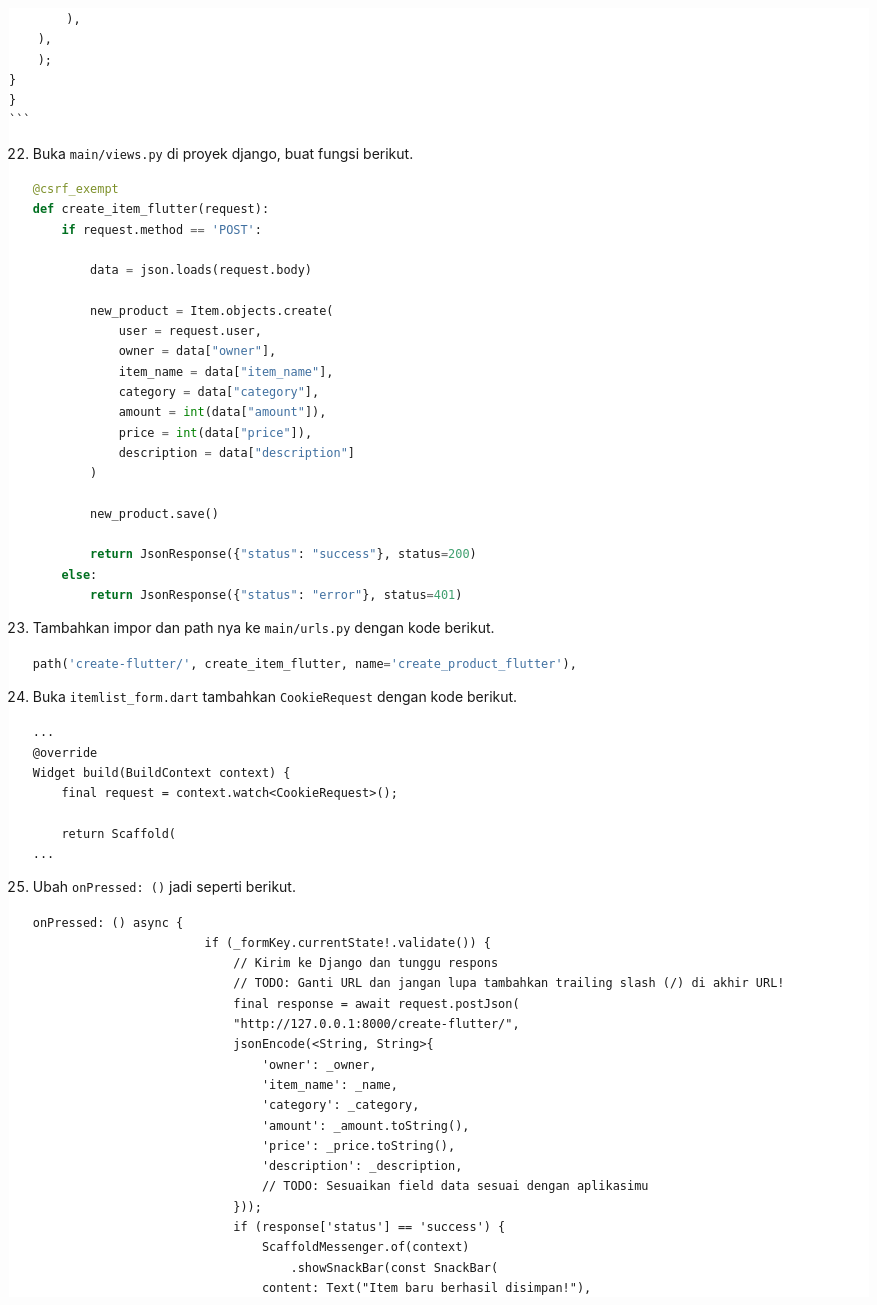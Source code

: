             ),
        ),
        );
    }
    }
    ```

22. Buka `main/views.py` di proyek django, buat fungsi berikut.
    ```python
    @csrf_exempt
    def create_item_flutter(request):
        if request.method == 'POST':
            
            data = json.loads(request.body)

            new_product = Item.objects.create(
                user = request.user,
                owner = data["owner"],
                item_name = data["item_name"],
                category = data["category"],
                amount = int(data["amount"]),
                price = int(data["price"]),
                description = data["description"]
            )

            new_product.save()

            return JsonResponse({"status": "success"}, status=200)
        else:
            return JsonResponse({"status": "error"}, status=401)
    ```
23. Tambahkan impor dan path nya ke `main/urls.py` dengan kode berikut.
    ```python
    path('create-flutter/', create_item_flutter, name='create_product_flutter'),
    ```
24. Buka `itemlist_form.dart` tambahkan `CookieRequest` dengan kode berikut.
    ```
    ...
    @override
    Widget build(BuildContext context) {
        final request = context.watch<CookieRequest>();

        return Scaffold(
    ...
    ```
25. Ubah `onPressed: ()` jadi seperti berikut.
    ```
    onPressed: () async {
                            if (_formKey.currentState!.validate()) {
                                // Kirim ke Django dan tunggu respons
                                // TODO: Ganti URL dan jangan lupa tambahkan trailing slash (/) di akhir URL!
                                final response = await request.postJson(
                                "http://127.0.0.1:8000/create-flutter/",
                                jsonEncode(<String, String>{
                                    'owner': _owner,
                                    'item_name': _name,
                                    'category': _category,
                                    'amount': _amount.toString(),
                                    'price': _price.toString(),
                                    'description': _description,
                                    // TODO: Sesuaikan field data sesuai dengan aplikasimu
                                }));
                                if (response['status'] == 'success') {
                                    ScaffoldMessenger.of(context)
                                        .showSnackBar(const SnackBar(
                                    content: Text("Item baru berhasil disimpan!"),